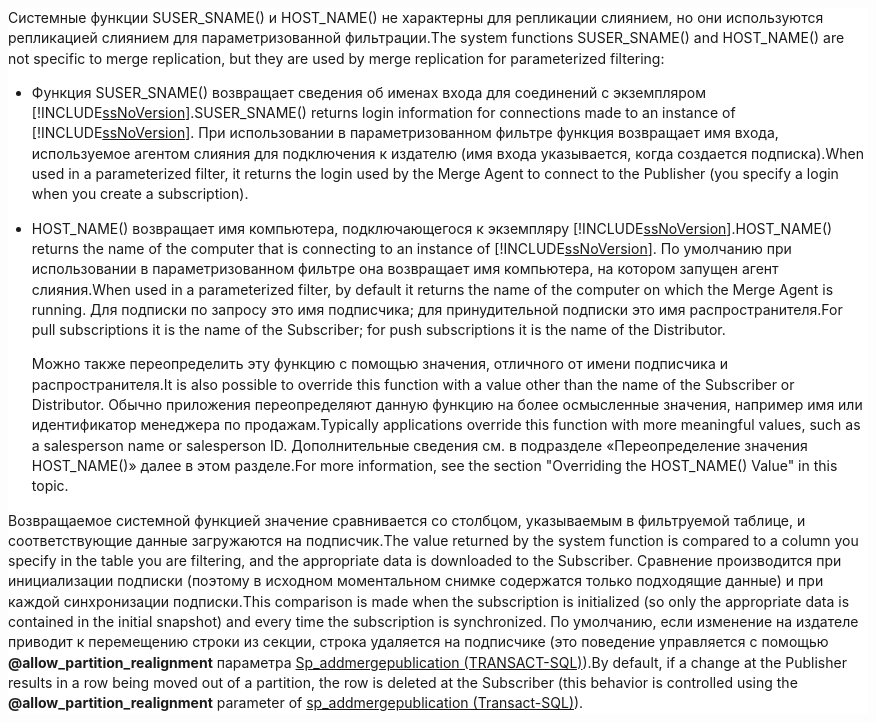 <span data-ttu-id="da1d0-117">Системные функции SUSER_SNAME() и HOST_NAME() не характерны для репликации слиянием, но они используются репликацией слиянием для параметризованной фильтрации.</span><span class="sxs-lookup"><span data-stu-id="da1d0-117">The system functions SUSER_SNAME() and HOST_NAME() are not specific to merge replication, but they are used by merge replication for parameterized filtering:</span></span>  
  
-   <span data-ttu-id="da1d0-118">Функция SUSER_SNAME() возвращает сведения об именах входа для соединений с экземпляром [!INCLUDE[ssNoVersion](../../../includes/ssnoversion-md.md)].</span><span class="sxs-lookup"><span data-stu-id="da1d0-118">SUSER_SNAME() returns login information for connections made to an instance of [!INCLUDE[ssNoVersion](../../../includes/ssnoversion-md.md)].</span></span> <span data-ttu-id="da1d0-119">При использовании в параметризованном фильтре функция возвращает имя входа, используемое агентом слияния для подключения к издателю (имя входа указывается, когда создается подписка).</span><span class="sxs-lookup"><span data-stu-id="da1d0-119">When used in a parameterized filter, it returns the login used by the Merge Agent to connect to the Publisher (you specify a login when you create a subscription).</span></span>  
  
-   <span data-ttu-id="da1d0-120">HOST_NAME() возвращает имя компьютера, подключающегося к экземпляру [!INCLUDE[ssNoVersion](../../../includes/ssnoversion-md.md)].</span><span class="sxs-lookup"><span data-stu-id="da1d0-120">HOST_NAME() returns the name of the computer that is connecting to an instance of [!INCLUDE[ssNoVersion](../../../includes/ssnoversion-md.md)].</span></span> <span data-ttu-id="da1d0-121">По умолчанию при использовании в параметризованном фильтре она возвращает имя компьютера, на котором запущен агент слияния.</span><span class="sxs-lookup"><span data-stu-id="da1d0-121">When used in a parameterized filter, by default it returns the name of the computer on which the Merge Agent is running.</span></span> <span data-ttu-id="da1d0-122">Для подписки по запросу это имя подписчика; для принудительной подписки это имя распространителя.</span><span class="sxs-lookup"><span data-stu-id="da1d0-122">For pull subscriptions it is the name of the Subscriber; for push subscriptions it is the name of the Distributor.</span></span>  
  
     <span data-ttu-id="da1d0-123">Можно также переопределить эту функцию с помощью значения, отличного от имени подписчика и распространителя.</span><span class="sxs-lookup"><span data-stu-id="da1d0-123">It is also possible to override this function with a value other than the name of the Subscriber or Distributor.</span></span> <span data-ttu-id="da1d0-124">Обычно приложения переопределяют данную функцию на более осмысленные значения, например имя или идентификатор менеджера по продажам.</span><span class="sxs-lookup"><span data-stu-id="da1d0-124">Typically applications override this function with more meaningful values, such as a salesperson name or salesperson ID.</span></span> <span data-ttu-id="da1d0-125">Дополнительные сведения см. в подразделе «Переопределение значения HOST_NAME()» далее в этом разделе.</span><span class="sxs-lookup"><span data-stu-id="da1d0-125">For more information, see the section "Overriding the HOST_NAME() Value" in this topic.</span></span>  
  
 <span data-ttu-id="da1d0-126">Возвращаемое системной функцией значение сравнивается со столбцом, указываемым в фильтруемой таблице, и соответствующие данные загружаются на подписчик.</span><span class="sxs-lookup"><span data-stu-id="da1d0-126">The value returned by the system function is compared to a column you specify in the table you are filtering, and the appropriate data is downloaded to the Subscriber.</span></span> <span data-ttu-id="da1d0-127">Сравнение производится при инициализации подписки (поэтому в исходном моментальном снимке содержатся только подходящие данные) и при каждой синхронизации подписки.</span><span class="sxs-lookup"><span data-stu-id="da1d0-127">This comparison is made when the subscription is initialized (so only the appropriate data is contained in the initial snapshot) and every time the subscription is synchronized.</span></span> <span data-ttu-id="da1d0-128">По умолчанию, если изменение на издателе приводит к перемещению строки из секции, строка удаляется на подписчике (это поведение управляется с помощью **@allow_partition_realignment** параметра [Sp_addmergepublication &#40;TRANSACT-SQL&#41;](/sql/relational-databases/system-stored-procedures/sp-addmergepublication-transact-sql)).</span><span class="sxs-lookup"><span data-stu-id="da1d0-128">By default, if a change at the Publisher results in a row being moved out of a partition, the row is deleted at the Subscriber (this behavior is controlled using the **@allow_partition_realignment** parameter of [sp_addmergepublication &#40;Transact-SQL&#41;](/sql/relational-databases/system-stored-procedures/sp-addmergepublication-transact-sql)).</span></span>  
  